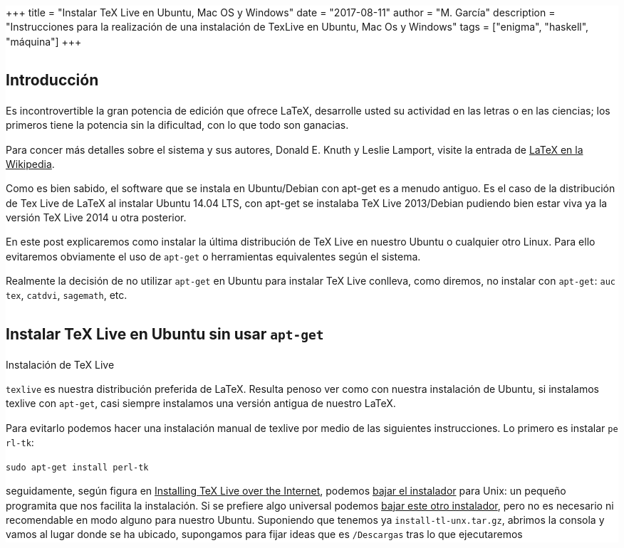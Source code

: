 +++
title = "Instalar TeX Live en Ubuntu, Mac OS y Windows"
date =  "2017-08-11"
author =  "M. García"
description = "Instrucciones para la realización de una instalación de TexLive en Ubuntu, Mac Os y Windows"
tags = ["enigma", "haskell", "máquina"]
+++


## Introducción

Es incontrovertible la gran potencia de edición que ofrece LaTeX,
desarrolle usted su actividad en las letras o en las ciencias; los
primeros tiene la potencia sin la dificultad, con lo que todo son
ganacias.

Para concer más detalles sobre el sistema y sus autores, Donald
E. Knuth y Leslie Lamport, visite la entrada de
[LaTeX en la Wikipedia](https://es.wikipedia.org/wiki/LaTeX).

Como es bien sabido, el software que se instala en Ubuntu/Debian con
apt-get es a menudo antiguo. Es el caso de la distribución de Tex Live
de LaTeX al instalar Ubuntu 14.04 LTS, con apt-get se instalaba TeX Live
2013/Debian pudiendo bien estar viva ya la versión TeX Live 2014 u
otra posterior.

En este post explicaremos como instalar la última distribución de TeX
Live en nuestro Ubuntu o cualquier otro Linux. Para ello evitaremos
obviamente el uso de `apt-get` o herramientas equivalentes según el
sistema.

Realmente la decisión de no utilizar `apt-get` en Ubuntu para instalar
TeX Live conlleva, como diremos, no instalar con `apt-get`: `auctex`,
`catdvi`, `sagemath`, etc.

## Instalar TeX Live en Ubuntu sin usar `apt-get`

Instalación de TeX Live

`texlive` es nuestra distribución preferida de LaTeX. Resulta penoso
ver como con nuestra instalación de Ubuntu, si instalamos texlive con
`apt-get`, casi siempre instalamos una versión antigua de nuestro LaTeX.

Para evitarlo podemos hacer una instalación manual de texlive por
medio de las siguientes instrucciones.  Lo primero es instalar
`perl-tk`:

	sudo apt-get install perl-tk

seguidamente, según figura en
[Installing TeX Live over the Internet](https://www.tug.org/texlive/acquire-netinstall.html),
podemos
[bajar el instalador](https://www.tug.org/texlive/acquire-netinstall.html)
para Unix: un pequeño programita que nos facilita la instalación.  Si
se prefiere algo universal podemos
[bajar este otro instalador](http://mirror.ctan.org/systems/texlive/tlnet/install-tl.zip),
pero no es necesario ni recomendable en modo alguno para nuestro
Ubuntu. Suponiendo que tenemos ya `install-tl-unx.tar.gz`, abrimos la
consola y vamos al lugar donde se ha ubicado, supongamos para fijar
ideas que es `/Descargas` tras lo que ejecutaremos
